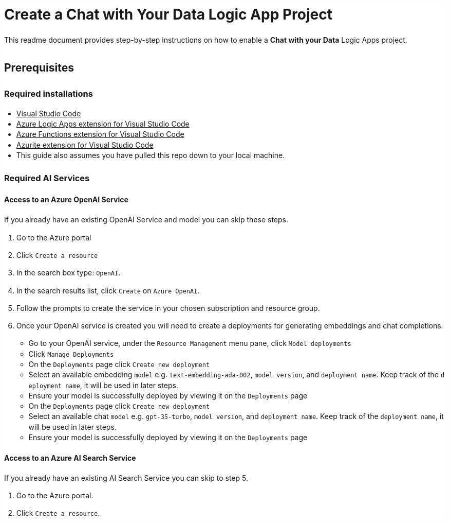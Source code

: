 # Create a **Chat with Your Data** Logic App Project

This readme document provides step-by-step instructions on how to enable a **Chat with your Data** Logic Apps project.

## Prerequisites

### Required installations

- [Visual Studio Code](https://code.visualstudio.com/)
- [Azure Logic Apps extension for Visual Studio Code](https://marketplace.visualstudio.com/items?itemName=ms-azuretools.vscode-logicapps)
- [Azure Functions extension for Visual Studio Code](https://marketplace.visualstudio.com/items?itemName=ms-azuretools.vscode-azurefunctions)
- [Azurite extension for Visual Studio Code](https://marketplace.visualstudio.com/items?itemName=Azurite.azurite)
- This guide also assumes you have pulled this repo down to your local machine.
 
### Required AI Services

#### Access to an Azure OpenAI Service
If you already have an existing OpenAI Service and model you can skip these steps.

  1. Go to the Azure portal

  2. Click `Create a resource`

  3. In the search box type: `OpenAI`.

  4. In the search results list, click `Create` on `Azure OpenAI`.

  5. Follow the prompts to create the service in your chosen subscription and resource group.

  6. Once your OpenAI service is created you will need to create a deployments for generating embeddings and chat completions.
     - Go to your OpenAI service, under the `Resource Management` menu pane, click  `Model deployments`
     - Click `Manage Deployments`
     - On the `Deployments` page click `Create new deployment`
     - Select an available embedding `model` e.g. `text-embedding-ada-002`, `model version`, and `deployment name`. Keep track of the `deployment name`, it will be used in later steps.
     - Ensure your model is successfully deployed by viewing it on the `Deployments` page
     - On the `Deployments` page click `Create new deployment`
     - Select an available chat `model` e.g. `gpt-35-turbo`, `model version`, and `deployment name`. Keep track of the `deployment name`, it will be used in later steps.
     - Ensure your model is successfully deployed by viewing it on the `Deployments` page



#### Access to an Azure AI Search Service
If you already have an existing AI Search Service you can skip to step 5.

  1. Go to the Azure portal.

  2. Click `Create a resource`.
